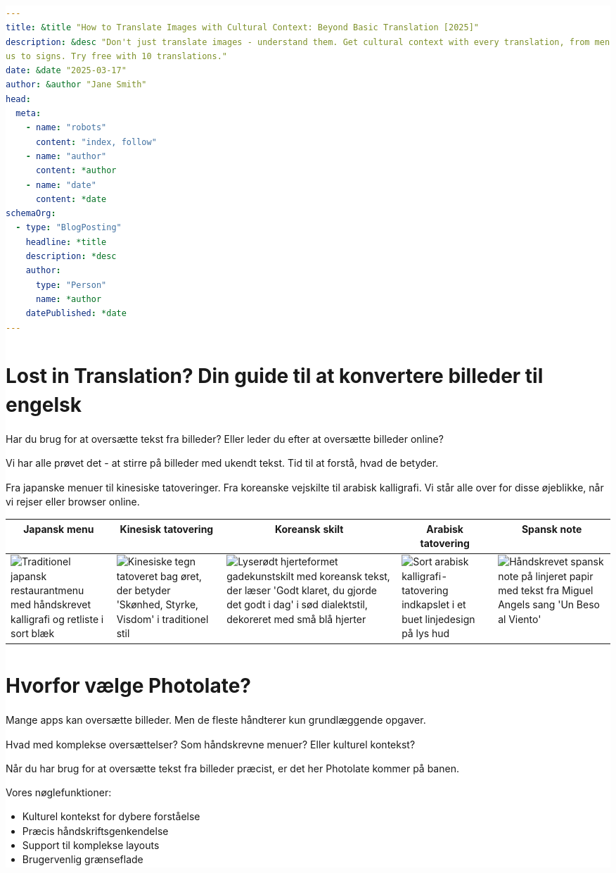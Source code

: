 ```yaml
---
title: &title "How to Translate Images with Cultural Context: Beyond Basic Translation [2025]"
description: &desc "Don't just translate images - understand them. Get cultural context with every translation, from menus to signs. Try free with 10 translations."
date: &date "2025-03-17"
author: &author "Jane Smith"
head:
  meta:
    - name: "robots"
      content: "index, follow"
    - name: "author"
      content: *author
    - name: "date"
      content: *date
schemaOrg:
  - type: "BlogPosting"
    headline: *title
    description: *desc
    author:
      type: "Person"
      name: *author
    datePublished: *date
---
```



# Lost in Translation? Din guide til at konvertere billeder til engelsk

Har du brug for at oversætte tekst fra billeder? Eller leder du efter at oversætte billeder online?

Vi har alle prøvet det - at stirre på billeder med ukendt tekst.
Tid til at forstå, hvad de betyder.

Fra japanske menuer til kinesiske tatoveringer. Fra koreanske vejskilte til arabisk kalligrafi. Vi står alle over for disse øjeblikke, når vi rejser eller browser online.

| Japansk menu                                                                                                                                                    | Kinesisk tatovering                                                                                                                                         | Koreansk skilt                                                                                                                                                                                             | Arabisk tatovering                                                                                                                           | Spansk note                                                                                                                                                    |
| ---------------------------------------------------------------------------------------------------------------------------------------------------------------- | ------------------------------------------------------------------------------------------------------------------------------------------------------ | ------------------------------------------------------------------------------------------------------------------------------------------------------------------------------------------------------- | --------------------------------------------------------------------------------------------------------------------------------------- | --------------------------------------------------------------------------------------------------------------------------------------------------------------- |
| ![Traditionel japansk restaurantmenu med håndskrevet kalligrafi og retliste i sort blæk](/images/articles/japanese/hand_written_menu.webp) | ![Kinesiske tegn tatoveret bag øret, der betyder 'Skønhed, Styrke, Visdom' i traditionel stil](/images/articles/how-to-translate-images/chinese.webp) | ![Lyserødt hjerteformet gadekunstskilt med koreansk tekst, der læser 'Godt klaret, du gjorde det godt i dag' i sød dialektstil, dekoreret med små blå hjerter](/images/articles/korean/korean_street_sign.webp) | ![Sort arabisk kalligrafi-tatovering indkapslet i et buet linjedesign på lys hud](/images/articles/how-to-translate-images/arabic.webp) | ![Håndskrevet spansk note på linjeret papir med tekst fra Miguel Angels sang 'Un Beso al Viento'](/images/articles/how-to-translate-images/spanish.webp) |

# Hvorfor vælge Photolate?

Mange apps kan oversætte billeder. Men de fleste håndterer kun grundlæggende opgaver.

Hvad med komplekse oversættelser? Som håndskrevne menuer? Eller kulturel kontekst?

Når du har brug for at oversætte tekst fra billeder præcist, er det her Photolate kommer på banen.

Vores nøglefunktioner:

- Kulturel kontekst for dybere forståelse
- Præcis håndskriftsgenkendelse
- Support til komplekse layouts
- Brugervenlig grænseflade
